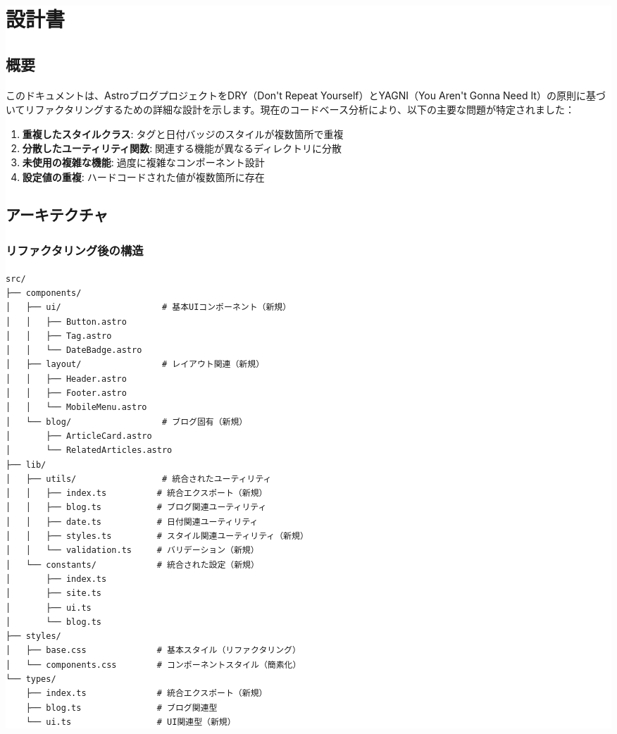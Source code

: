 # 設計書

## 概要

このドキュメントは、AstroブログプロジェクトをDRY（Don't Repeat Yourself）とYAGNI（You Aren't Gonna Need It）の原則に基づいてリファクタリングするための詳細な設計を示します。現在のコードベース分析により、以下の主要な問題が特定されました：

1. **重複したスタイルクラス**: タグと日付バッジのスタイルが複数箇所で重複
2. **分散したユーティリティ関数**: 関連する機能が異なるディレクトリに分散
3. **未使用の複雑な機能**: 過度に複雑なコンポーネント設計
4. **設定値の重複**: ハードコードされた値が複数箇所に存在

## アーキテクチャ

### リファクタリング後の構造

```
src/
├── components/
│   ├── ui/                    # 基本UIコンポーネント（新規）
│   │   ├── Button.astro
│   │   ├── Tag.astro
│   │   └── DateBadge.astro
│   ├── layout/                # レイアウト関連（新規）
│   │   ├── Header.astro
│   │   ├── Footer.astro
│   │   └── MobileMenu.astro
│   └── blog/                  # ブログ固有（新規）
│       ├── ArticleCard.astro
│       └── RelatedArticles.astro
├── lib/
│   ├── utils/                 # 統合されたユーティリティ
│   │   ├── index.ts          # 統合エクスポート（新規）
│   │   ├── blog.ts           # ブログ関連ユーティリティ
│   │   ├── date.ts           # 日付関連ユーティリティ
│   │   ├── styles.ts         # スタイル関連ユーティリティ（新規）
│   │   └── validation.ts     # バリデーション（新規）
│   └── constants/            # 統合された設定（新規）
│       ├── index.ts
│       ├── site.ts
│       ├── ui.ts
│       └── blog.ts
├── styles/
│   ├── base.css              # 基本スタイル（リファクタリング）
│   └── components.css        # コンポーネントスタイル（簡素化）
└── types/
    ├── index.ts              # 統合エクスポート（新規）
    ├── blog.ts               # ブログ関連型
    └── ui.ts                 # UI関連型（新規）
```
